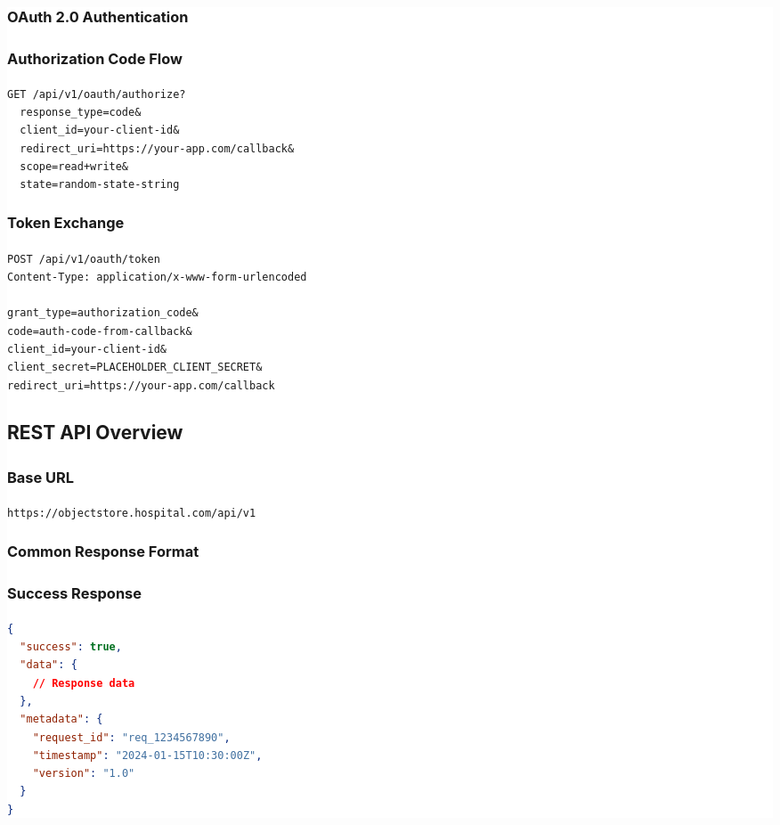 ### OAuth 2.0 Authentication

### Authorization Code Flow

```http
GET /api/v1/oauth/authorize?
  response_type=code&
  client_id=your-client-id&
  redirect_uri=https://your-app.com/callback&
  scope=read+write&
  state=random-state-string
```

### Token Exchange

```http
POST /api/v1/oauth/token
Content-Type: application/x-www-form-urlencoded

grant_type=authorization_code&
code=auth-code-from-callback&
client_id=your-client-id&
client_secret=PLACEHOLDER_CLIENT_SECRET&
redirect_uri=https://your-app.com/callback
```

## REST API Overview

### Base URL

```text
https://objectstore.hospital.com/api/v1
```

### Common Response Format

### Success Response

```json
{
  "success": true,
  "data": {
    // Response data
  },
  "metadata": {
    "request_id": "req_1234567890",
    "timestamp": "2024-01-15T10:30:00Z",
    "version": "1.0"
  }
}
```
